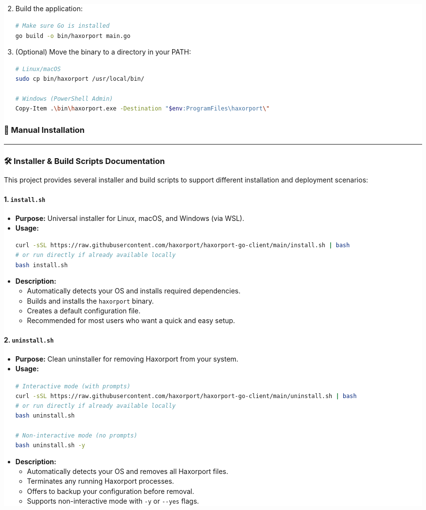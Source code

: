 2. Build the application:
   ```bash
   # Make sure Go is installed
   go build -o bin/haxorport main.go
   ```

3. (Optional) Move the binary to a directory in your PATH:
   ```bash
   # Linux/macOS
   sudo cp bin/haxorport /usr/local/bin/
   
   # Windows (PowerShell Admin)
   Copy-Item .\bin\haxorport.exe -Destination "$env:ProgramFiles\haxorport\"
   ```

### 🔧 Manual Installation

---

### 🛠️ Installer & Build Scripts Documentation

This project provides several installer and build scripts to support different installation and deployment scenarios:

#### 1. `install.sh`
- **Purpose:** Universal installer for Linux, macOS, and Windows (via WSL).
- **Usage:**
  ```bash
  curl -sSL https://raw.githubusercontent.com/haxorport/haxorport-go-client/main/install.sh | bash
  # or run directly if already available locally
  bash install.sh
  ```
- **Description:**
  - Automatically detects your OS and installs required dependencies.
  - Builds and installs the `haxorport` binary.
  - Creates a default configuration file.
  - Recommended for most users who want a quick and easy setup.

#### 2. `uninstall.sh`
- **Purpose:** Clean uninstaller for removing Haxorport from your system.
- **Usage:**
  ```bash
  # Interactive mode (with prompts)
  curl -sSL https://raw.githubusercontent.com/haxorport/haxorport-go-client/main/uninstall.sh | bash
  # or run directly if already available locally
  bash uninstall.sh
  
  # Non-interactive mode (no prompts)
  bash uninstall.sh -y
  ```
- **Description:**
  - Automatically detects your OS and removes all Haxorport files.
  - Terminates any running Haxorport processes.
  - Offers to backup your configuration before removal.
  - Supports non-interactive mode with `-y` or `--yes` flags.
